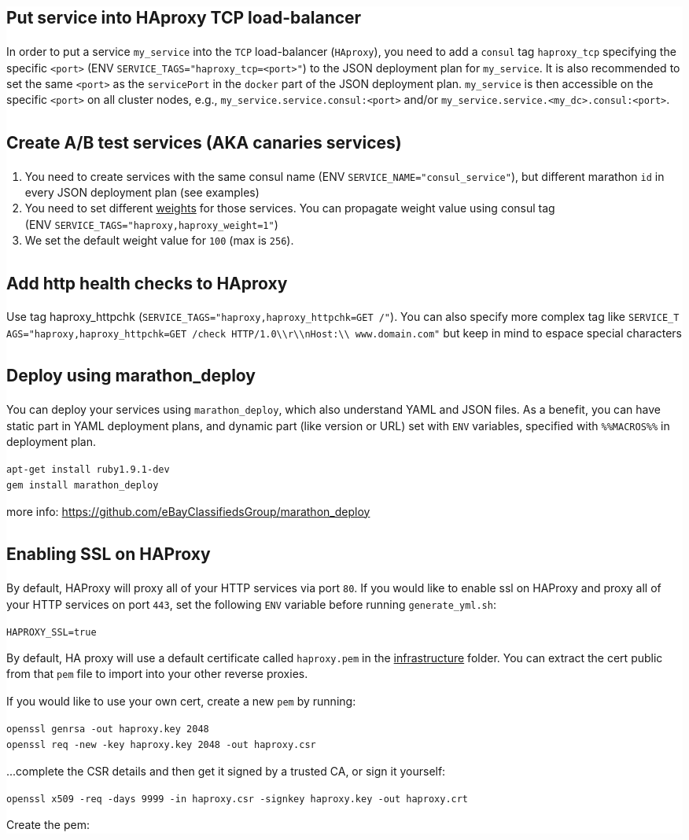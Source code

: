 ## Put service into HAproxy TCP load-balancer

In order to put a service `my_service` into the `TCP` load-balancer (`HAproxy`), you need to add a `consul` tag `haproxy_tcp` specifying
the specific `<port>` (ENV `SERVICE_TAGS="haproxy_tcp=<port>"`) to the JSON deployment plan for `my_service`. It is also recommended
to set the same `<port>` as the `servicePort` in the `docker` part of the JSON deployment plan. `my_service` is then accessible on
the specific `<port>` on all cluster nodes, e.g., `my_service.service.consul:<port>` and/or `my_service.service.<my_dc>.consul:<port>`.

## Create A/B test services (AKA canaries services)

1. You need to create services with the same consul name (ENV `SERVICE_NAME="consul_service"`), but different marathon `id` in every JSON deployment plan (see examples)
2. You need to set different [weights](http://cbonte.github.io/haproxy-dconv/configuration-1.5.html#weight) for those services. You can propagate weight value using consul tag  
(ENV `SERVICE_TAGS="haproxy,haproxy_weight=1"`)
3. We set the default weight value for `100` (max is `256`).

## Add http health checks to HAproxy

Use tag haproxy_httpchk (`SERVICE_TAGS="haproxy,haproxy_httpchk=GET /"`). You can also specify more complex tag like
`SERVICE_TAGS="haproxy,haproxy_httpchk=GET /check HTTP/1.0\\r\\nHost:\\ www.domain.com"`
but keep in mind to espace special characters

## Deploy using marathon_deploy

You can deploy your services using `marathon_deploy`, which also understand YAML and JSON files.
As a benefit, you can have static part in YAML deployment plans, and dynamic part (like version or URL)
set with `ENV` variables, specified with `%%MACROS%%` in deployment plan.

```apt-get install ruby1.9.1-dev```  
```gem install marathon_deploy```  

more info: https://github.com/eBayClassifiedsGroup/marathon_deploy

## Enabling SSL on HAProxy

By default, HAProxy will proxy all of your HTTP services via port `80`.  If you would like to enable ssl on HAProxy and proxy all of your HTTP services on port `443`, set the following `ENV` variable before running `generate_yml.sh`:

`HAPROXY_SSL=true`

By default, HA proxy will use a default certificate called `haproxy.pem` in the [infrastructure](/infrastructure) folder.  You can extract the cert public from that `pem` file to import into your other reverse proxies.  

If you would like to use your own cert, create a new `pem` by running:

```
openssl genrsa -out haproxy.key 2048
openssl req -new -key haproxy.key 2048 -out haproxy.csr
```
...complete the CSR details and then get it signed by a trusted CA, or sign it yourself:

```
openssl x509 -req -days 9999 -in haproxy.csr -signkey haproxy.key -out haproxy.crt
```

Create the pem:
```